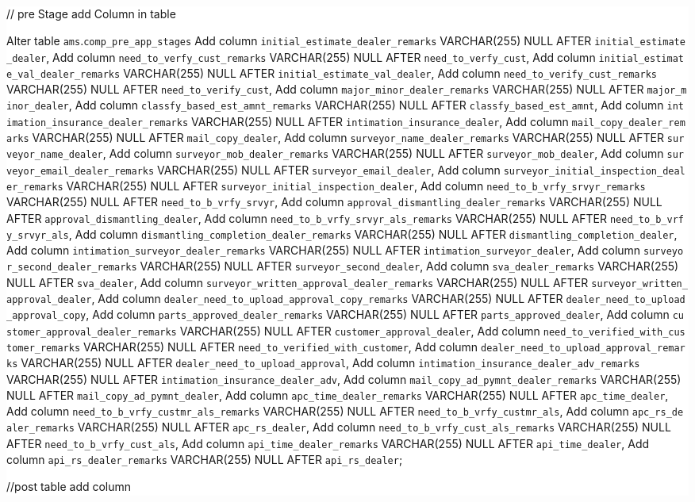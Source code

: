 // pre Stage add Column in table 




Alter table `ams`.`comp_pre_app_stages`
Add column `initial_estimate_dealer_remarks` VARCHAR(255) NULL AFTER `initial_estimate_dealer`,
Add column `need_to_verfy_cust_remarks` VARCHAR(255) NULL AFTER `need_to_verfy_cust`,
Add column `initial_estimate_val_dealer_remarks` VARCHAR(255) NULL AFTER `initial_estimate_val_dealer`,
Add column `need_to_verify_cust_remarks` VARCHAR(255) NULL AFTER `need_to_verify_cust`,
Add column `major_minor_dealer_remarks` VARCHAR(255) NULL AFTER `major_minor_dealer`,
Add column `classfy_based_est_amnt_remarks` VARCHAR(255) NULL AFTER `classfy_based_est_amnt`,
Add column `intimation_insurance_dealer_remarks` VARCHAR(255) NULL AFTER `intimation_insurance_dealer`,
Add column `mail_copy_dealer_remarks` VARCHAR(255) NULL AFTER `mail_copy_dealer`,
Add column `surveyor_name_dealer_remarks` VARCHAR(255) NULL AFTER `surveyor_name_dealer`,
Add column `surveyor_mob_dealer_remarks` VARCHAR(255) NULL AFTER `surveyor_mob_dealer`,
Add column `surveyor_email_dealer_remarks` VARCHAR(255) NULL AFTER `surveyor_email_dealer`,
Add column `surveyor_initial_inspection_dealer_remarks` VARCHAR(255) NULL AFTER `surveyor_initial_inspection_dealer`,
Add column `need_to_b_vrfy_srvyr_remarks` VARCHAR(255) NULL AFTER `need_to_b_vrfy_srvyr`,
Add column `approval_dismantling_dealer_remarks` VARCHAR(255) NULL AFTER `approval_dismantling_dealer`,
Add column `need_to_b_vrfy_srvyr_als_remarks` VARCHAR(255) NULL AFTER `need_to_b_vrfy_srvyr_als`,
Add column `dismantling_completion_dealer_remarks` VARCHAR(255) NULL AFTER `dismantling_completion_dealer`,
Add column `intimation_surveyor_dealer_remarks` VARCHAR(255) NULL AFTER `intimation_surveyor_dealer`,
Add column `surveyor_second_dealer_remarks` VARCHAR(255) NULL AFTER `surveyor_second_dealer`,
Add column `sva_dealer_remarks` VARCHAR(255) NULL AFTER `sva_dealer`,
Add column `surveyor_written_approval_dealer_remarks` VARCHAR(255) NULL AFTER `surveyor_written_approval_dealer`,
Add column `dealer_need_to_upload_approval_copy_remarks` VARCHAR(255) NULL AFTER `dealer_need_to_upload_approval_copy`,
Add column `parts_approved_dealer_remarks` VARCHAR(255) NULL AFTER `parts_approved_dealer`,
Add column `customer_approval_dealer_remarks` VARCHAR(255) NULL AFTER `customer_approval_dealer`,
Add column `need_to_verified_with_customer_remarks` VARCHAR(255) NULL AFTER `need_to_verified_with_customer`,
Add column `dealer_need_to_upload_approval_remarks` VARCHAR(255) NULL AFTER `dealer_need_to_upload_approval`,
Add column `intimation_insurance_dealer_adv_remarks` VARCHAR(255) NULL AFTER `intimation_insurance_dealer_adv`,
Add column `mail_copy_ad_pymnt_dealer_remarks` VARCHAR(255) NULL AFTER `mail_copy_ad_pymnt_dealer`,
Add column `apc_time_dealer_remarks` VARCHAR(255) NULL AFTER `apc_time_dealer`,
Add column `need_to_b_vrfy_custmr_als_remarks` VARCHAR(255) NULL AFTER `need_to_b_vrfy_custmr_als`,
Add column `apc_rs_dealer_remarks` VARCHAR(255) NULL AFTER `apc_rs_dealer`,
Add column `need_to_b_vrfy_cust_als_remarks` VARCHAR(255) NULL AFTER `need_to_b_vrfy_cust_als`,
Add column `api_time_dealer_remarks` VARCHAR(255) NULL AFTER `api_time_dealer`,
Add column `api_rs_dealer_remarks` VARCHAR(255) NULL AFTER `api_rs_dealer`;


//post table add column  
